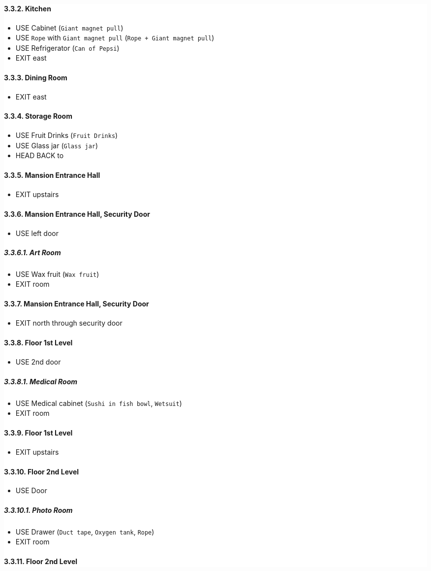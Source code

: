 #### 3.3.2. Kitchen

- USE Cabinet (`Giant magnet pull`)
- USE `Rope` with `Giant magnet pull` (`Rope + Giant magnet pull`)
- USE Refrigerator (`Can of Pepsi`)
- EXIT east

#### 3.3.3. Dining Room

- EXIT east

#### 3.3.4. Storage Room

- USE Fruit Drinks (`Fruit Drinks`)
- USE Glass jar (`Glass jar`)
- HEAD BACK to

#### 3.3.5. Mansion Entrance Hall

- EXIT upstairs

#### 3.3.6. Mansion Entrance Hall, Security Door

- USE left door

##### 3.3.6.1. Art Room

- USE Wax fruit (`Wax fruit`)
- EXIT room

#### 3.3.7. Mansion Entrance Hall, Security Door

- EXIT north through security door

#### 3.3.8. Floor 1st Level

- USE 2nd door

##### 3.3.8.1. Medical Room

- USE Medical cabinet (`Sushi in fish bowl`, `Wetsuit`)
- EXIT room

#### 3.3.9. Floor 1st Level

- EXIT upstairs

#### 3.3.10. Floor 2nd Level

- USE Door

##### 3.3.10.1. Photo Room

- USE Drawer (`Duct tape`, `Oxygen tank`, `Rope`)
- EXIT room

#### 3.3.11. Floor 2nd Level
